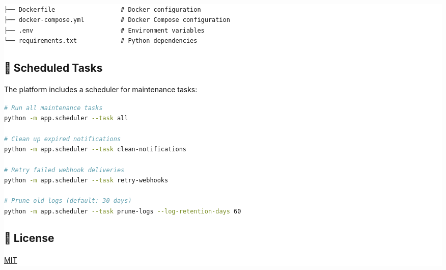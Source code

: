 ```
├── Dockerfile                  # Docker configuration
├── docker-compose.yml          # Docker Compose configuration
├── .env                        # Environment variables
└── requirements.txt            # Python dependencies
```

## 🔄 Scheduled Tasks

The platform includes a scheduler for maintenance tasks:

```bash
# Run all maintenance tasks
python -m app.scheduler --task all

# Clean up expired notifications
python -m app.scheduler --task clean-notifications

# Retry failed webhook deliveries
python -m app.scheduler --task retry-webhooks

# Prune old logs (default: 30 days)
python -m app.scheduler --task prune-logs --log-retention-days 60
```

## 📄 License

[MIT](LICENSE)
